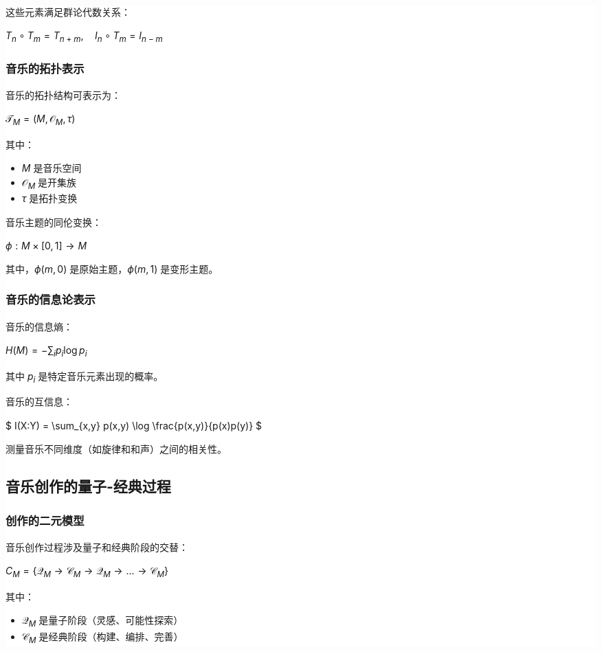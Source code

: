 这些元素满足群论代数关系：

$`
T_n \circ T_m = T_{n+m}, \quad I_n \circ T_m = I_{n-m}
`$

### 音乐的拓扑表示

音乐的拓扑结构可表示为：

$`
\mathcal{T}_M = (M, \mathcal{O}_M, \tau)
`$

其中：
- $`M`$ 是音乐空间
- $`\mathcal{O}_M`$ 是开集族
- $`\tau`$ 是拓扑变换

音乐主题的同伦变换：

$`
\phi: M \times [0,1] \rightarrow M
`$

其中，$`\phi(m,0)`$ 是原始主题，$`\phi(m,1)`$ 是变形主题。

### 音乐的信息论表示

音乐的信息熵：

$`
H(M) = -\sum_i p_i \log p_i
`$

其中 $`p_i`$ 是特定音乐元素出现的概率。

音乐的互信息：

$`
I(X:Y) = \sum_{x,y} p(x,y) \log \frac{p(x,y)}{p(x)p(y)}
`$

测量音乐不同维度（如旋律和和声）之间的相关性。

## 音乐创作的量子-经典过程

### 创作的二元模型

音乐创作过程涉及量子和经典阶段的交替：

$`
C_M = \{\mathcal{Q}_M \rightarrow \mathcal{C}_M \rightarrow \mathcal{Q}_M \rightarrow ... \rightarrow \mathcal{C}_M\}
`$

其中：
- $`\mathcal{Q}_M`$ 是量子阶段（灵感、可能性探索）
- $`\mathcal{C}_M`$ 是经典阶段（构建、编排、完善）
